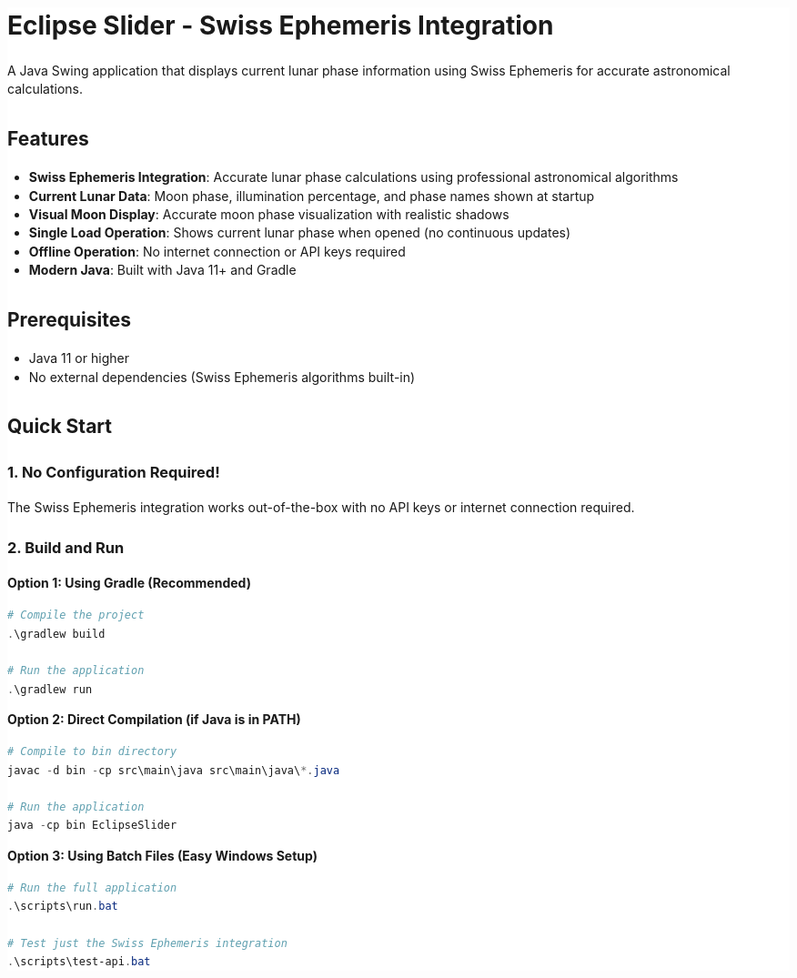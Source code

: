 # Eclipse Slider - Swiss Ephemeris Integration

A Java Swing application that displays current lunar phase information using Swiss Ephemeris for accurate astronomical calculations.

## Features

- **Swiss Ephemeris Integration**: Accurate lunar phase calculations using professional astronomical algorithms
- **Current Lunar Data**: Moon phase, illumination percentage, and phase names shown at startup
- **Visual Moon Display**: Accurate moon phase visualization with realistic shadows
- **Single Load Operation**: Shows current lunar phase when opened (no continuous updates)
- **Offline Operation**: No internet connection or API keys required
- **Modern Java**: Built with Java 11+ and Gradle

## Prerequisites

- Java 11 or higher
- No external dependencies (Swiss Ephemeris algorithms built-in)

## Quick Start

### 1. No Configuration Required!

The Swiss Ephemeris integration works out-of-the-box with no API keys or internet connection required.

### 2. Build and Run

**Option 1: Using Gradle (Recommended)**

```powershell
# Compile the project
.\gradlew build

# Run the application
.\gradlew run
```

**Option 2: Direct Compilation (if Java is in PATH)**

```powershell
# Compile to bin directory
javac -d bin -cp src\main\java src\main\java\*.java

# Run the application
java -cp bin EclipseSlider
```

**Option 3: Using Batch Files (Easy Windows Setup)**

```powershell
# Run the full application
.\scripts\run.bat

# Test just the Swiss Ephemeris integration
.\scripts\test-api.bat
```
